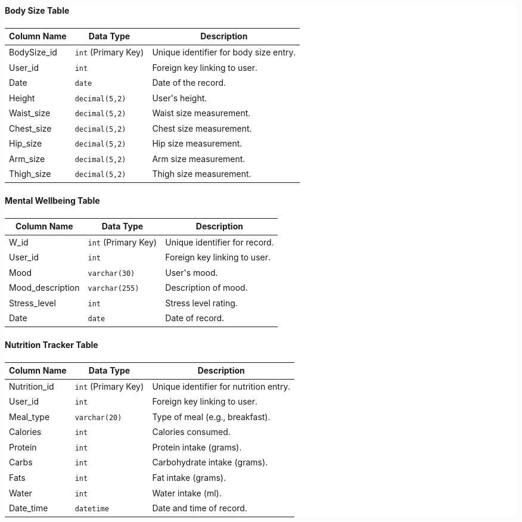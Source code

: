 #### Body Size Table

| Column Name  | Data Type           | Description                            |
| ------------ | ------------------- | -------------------------------------- |
| BodySize\_id | `int` (Primary Key) | Unique identifier for body size entry. |
| User\_id     | `int`               | Foreign key linking to user.           |
| Date         | `date`              | Date of the record.                    |
| Height       | `decimal(5,2)`      | User's height.                         |
| Waist\_size  | `decimal(5,2)`      | Waist size measurement.                |
| Chest\_size  | `decimal(5,2)`      | Chest size measurement.                |
| Hip\_size    | `decimal(5,2)`      | Hip size measurement.                  |
| Arm\_size    | `decimal(5,2)`      | Arm size measurement.                  |
| Thigh\_size  | `decimal(5,2)`      | Thigh size measurement.                |

#### Mental Wellbeing Table

| Column Name       | Data Type           | Description                   |
| ----------------- | ------------------- | ----------------------------- |
| W\_id             | `int` (Primary Key) | Unique identifier for record. |
| User\_id          | `int`               | Foreign key linking to user.  |
| Mood              | `varchar(30)`       | User's mood.                  |
| Mood\_description | `varchar(255)`      | Description of mood.          |
| Stress\_level     | `int`               | Stress level rating.          |
| Date              | `date`              | Date of record.               |

#### Nutrition Tracker Table

| Column Name   | Data Type           | Description                            |
| ------------- | ------------------- | -------------------------------------- |
| Nutrition\_id | `int` (Primary Key) | Unique identifier for nutrition entry. |
| User\_id      | `int`               | Foreign key linking to user.           |
| Meal\_type    | `varchar(20)`       | Type of meal (e.g., breakfast).        |
| Calories      | `int`               | Calories consumed.                     |
| Protein       | `int`               | Protein intake (grams).                |
| Carbs         | `int`               | Carbohydrate intake (grams).           |
| Fats          | `int`               | Fat intake (grams).                    |
| Water         | `int`               | Water intake (ml).                     |
| Date\_time    | `datetime`          | Date and time of record.               |
